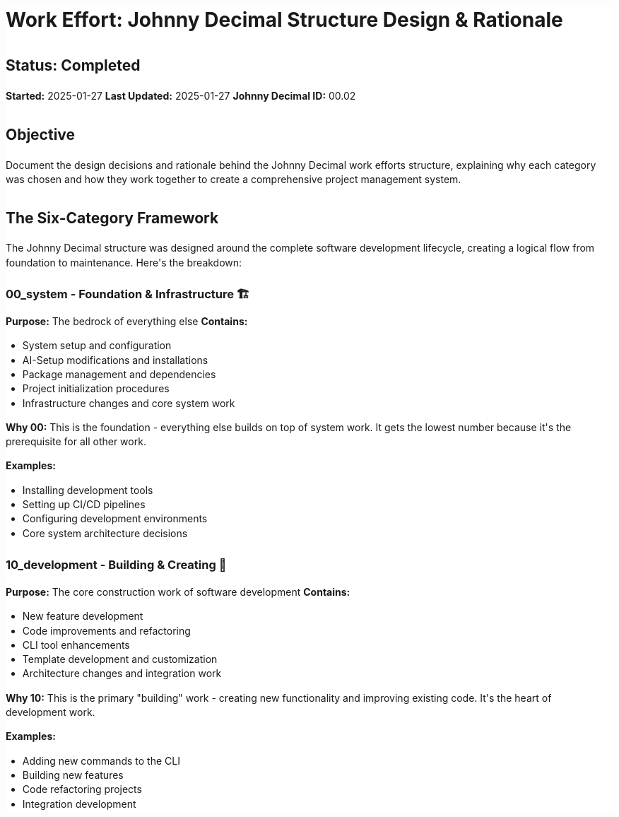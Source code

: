 # Work Effort: Johnny Decimal Structure Design & Rationale

## Status: Completed
**Started:** 2025-01-27
**Last Updated:** 2025-01-27
**Johnny Decimal ID:** 00.02

## Objective
Document the design decisions and rationale behind the Johnny Decimal work efforts structure, explaining why each category was chosen and how they work together to create a comprehensive project management system.

## The Six-Category Framework

The Johnny Decimal structure was designed around the complete software development lifecycle, creating a logical flow from foundation to maintenance. Here's the breakdown:

### 00_system - Foundation & Infrastructure 🏗️
**Purpose:** The bedrock of everything else
**Contains:**
- System setup and configuration
- AI-Setup modifications and installations
- Package management and dependencies
- Project initialization procedures
- Infrastructure changes and core system work

**Why 00:** This is the foundation - everything else builds on top of system work. It gets the lowest number because it's the prerequisite for all other work.

**Examples:**
- Installing development tools
- Setting up CI/CD pipelines
- Configuring development environments
- Core system architecture decisions

### 10_development - Building & Creating 🚀
**Purpose:** The core construction work of software development
**Contains:**
- New feature development
- Code improvements and refactoring
- CLI tool enhancements
- Template development and customization
- Architecture changes and integration work

**Why 10:** This is the primary "building" work - creating new functionality and improving existing code. It's the heart of development work.

**Examples:**
- Adding new commands to the CLI
- Building new features
- Code refactoring projects
- Integration development
